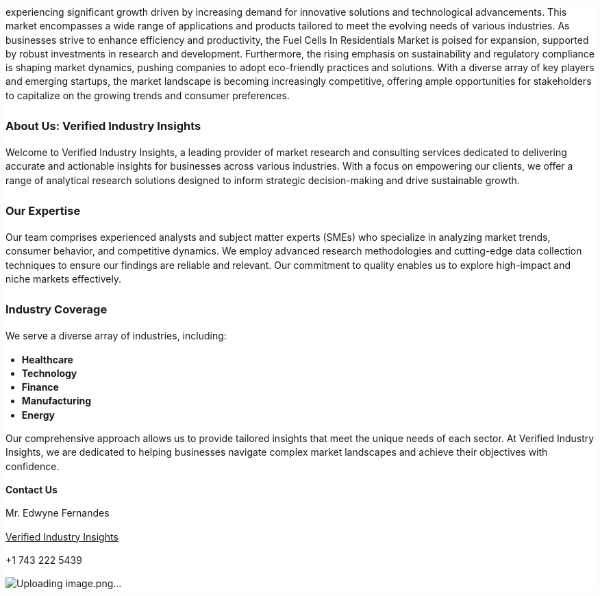 experiencing significant growth driven by increasing demand for innovative solutions and technological advancements. This market encompasses a wide range of applications and products tailored to meet the evolving needs of various industries. As businesses strive to enhance efficiency and productivity, the Fuel Cells In Residentials Market is poised for expansion, supported by robust investments in research and development. Furthermore, the rising emphasis on sustainability and regulatory compliance is shaping market dynamics, pushing companies to adopt eco-friendly practices and solutions. With a diverse array of key players and emerging startups, the market landscape is becoming increasingly competitive, offering ample opportunities for stakeholders to capitalize on the growing trends and consumer preferences.</p><h3>About Us: Verified Industry Insights</h3><p>Welcome to Verified Industry Insights, a leading provider of market research and consulting services dedicated to delivering accurate and actionable insights for businesses across various industries. With a focus on empowering our clients, we offer a range of analytical research solutions designed to inform strategic decision-making and drive sustainable growth.</p><h3>Our Expertise</h3><p>Our team comprises experienced analysts and subject matter experts (SMEs) who specialize in analyzing market trends, consumer behavior, and competitive dynamics. We employ advanced research methodologies and cutting-edge data collection techniques to ensure our findings are reliable and relevant. Our commitment to quality enables us to explore high-impact and niche markets effectively.</p><h3>Industry Coverage</h3><p>We serve a diverse array of industries, including:</p><ul><li><strong>Healthcare</strong></li><li><strong>Technology</strong></li><li><strong>Finance</strong></li><li><strong>Manufacturing</strong></li><li><strong>Energy</strong></li></ul><p>Our comprehensive approach allows us to provide tailored insights that meet the unique needs of each sector. At Verified Industry Insights, we are dedicated to helping businesses navigate complex market landscapes and achieve their objectives with confidence.</p><p><strong>Contact Us</strong></p><p>Mr. Edwyne Fernandes</p><p><a href="https://www.verifiedindustryinsights.com/">Verified Industry Insights</a></p><p>+1 743 222 5439</p>
![Uploading image.png…]()
